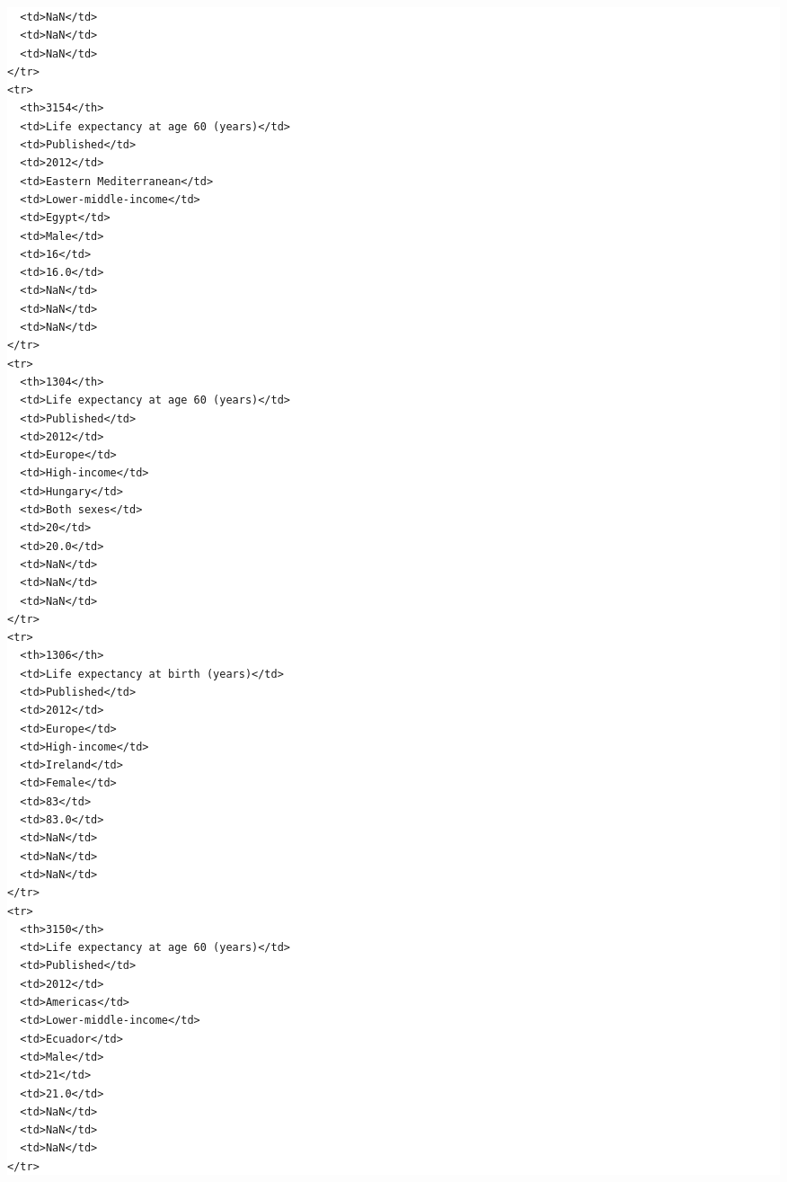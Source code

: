       <td>NaN</td>
      <td>NaN</td>
      <td>NaN</td>
    </tr>
    <tr>
      <th>3154</th>
      <td>Life expectancy at age 60 (years)</td>
      <td>Published</td>
      <td>2012</td>
      <td>Eastern Mediterranean</td>
      <td>Lower-middle-income</td>
      <td>Egypt</td>
      <td>Male</td>
      <td>16</td>
      <td>16.0</td>
      <td>NaN</td>
      <td>NaN</td>
      <td>NaN</td>
    </tr>
    <tr>
      <th>1304</th>
      <td>Life expectancy at age 60 (years)</td>
      <td>Published</td>
      <td>2012</td>
      <td>Europe</td>
      <td>High-income</td>
      <td>Hungary</td>
      <td>Both sexes</td>
      <td>20</td>
      <td>20.0</td>
      <td>NaN</td>
      <td>NaN</td>
      <td>NaN</td>
    </tr>
    <tr>
      <th>1306</th>
      <td>Life expectancy at birth (years)</td>
      <td>Published</td>
      <td>2012</td>
      <td>Europe</td>
      <td>High-income</td>
      <td>Ireland</td>
      <td>Female</td>
      <td>83</td>
      <td>83.0</td>
      <td>NaN</td>
      <td>NaN</td>
      <td>NaN</td>
    </tr>
    <tr>
      <th>3150</th>
      <td>Life expectancy at age 60 (years)</td>
      <td>Published</td>
      <td>2012</td>
      <td>Americas</td>
      <td>Lower-middle-income</td>
      <td>Ecuador</td>
      <td>Male</td>
      <td>21</td>
      <td>21.0</td>
      <td>NaN</td>
      <td>NaN</td>
      <td>NaN</td>
    </tr>